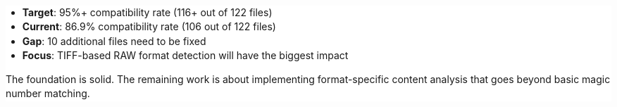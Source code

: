 - **Target**: 95%+ compatibility rate (116+ out of 122 files)
- **Current**: 86.9% compatibility rate (106 out of 122 files)
- **Gap**: 10 additional files need to be fixed
- **Focus**: TIFF-based RAW format detection will have the biggest impact

The foundation is solid. The remaining work is about implementing format-specific content analysis that goes beyond basic magic number matching.
